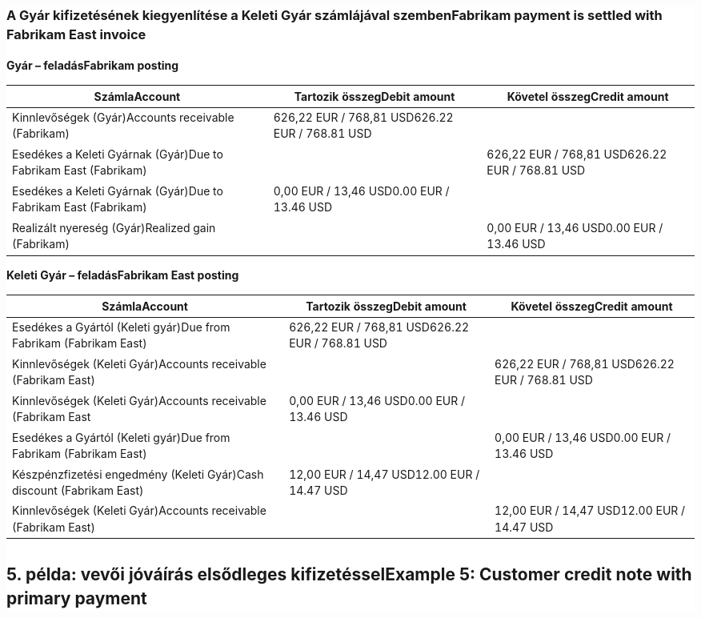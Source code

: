 ### <a name="fabrikam-payment-is-settled-with-fabrikam-east-invoice"></a><span data-ttu-id="639a3-295">A Gyár kifizetésének kiegyenlítése a Keleti Gyár számlájával szemben</span><span class="sxs-lookup"><span data-stu-id="639a3-295">Fabrikam payment is settled with Fabrikam East invoice</span></span>

<span data-ttu-id="639a3-296">**Gyár – feladás**</span><span class="sxs-lookup"><span data-stu-id="639a3-296">**Fabrikam posting**</span></span>

| <span data-ttu-id="639a3-297">Számla</span><span class="sxs-lookup"><span data-stu-id="639a3-297">Account</span></span>                         | <span data-ttu-id="639a3-298">Tartozik összeg</span><span class="sxs-lookup"><span data-stu-id="639a3-298">Debit amount</span></span>            | <span data-ttu-id="639a3-299">Követel összeg</span><span class="sxs-lookup"><span data-stu-id="639a3-299">Credit amount</span></span>           |
|---------------------------------|-------------------------|-------------------------|
| <span data-ttu-id="639a3-300">Kinnlevőségek (Gyár)</span><span class="sxs-lookup"><span data-stu-id="639a3-300">Accounts receivable (Fabrikam)</span></span>  | <span data-ttu-id="639a3-301">626,22 EUR / 768,81 USD</span><span class="sxs-lookup"><span data-stu-id="639a3-301">626.22 EUR / 768.81 USD</span></span> |                         |
| <span data-ttu-id="639a3-302">Esedékes a Keleti Gyárnak (Gyár)</span><span class="sxs-lookup"><span data-stu-id="639a3-302">Due to Fabrikam East (Fabrikam)</span></span> |                         | <span data-ttu-id="639a3-303">626,22 EUR / 768,81 USD</span><span class="sxs-lookup"><span data-stu-id="639a3-303">626.22 EUR / 768.81 USD</span></span> |
| <span data-ttu-id="639a3-304">Esedékes a Keleti Gyárnak (Gyár)</span><span class="sxs-lookup"><span data-stu-id="639a3-304">Due to Fabrikam East (Fabrikam)</span></span> | <span data-ttu-id="639a3-305">0,00 EUR / 13,46 USD</span><span class="sxs-lookup"><span data-stu-id="639a3-305">0.00 EUR / 13.46 USD</span></span>    |                         |
| <span data-ttu-id="639a3-306">Realizált nyereség (Gyár)</span><span class="sxs-lookup"><span data-stu-id="639a3-306">Realized gain (Fabrikam)</span></span>        |                         | <span data-ttu-id="639a3-307">0,00 EUR / 13,46 USD</span><span class="sxs-lookup"><span data-stu-id="639a3-307">0.00 EUR / 13.46 USD</span></span>    |

<span data-ttu-id="639a3-308">**Keleti Gyár – feladás**</span><span class="sxs-lookup"><span data-stu-id="639a3-308">**Fabrikam East posting**</span></span>

| <span data-ttu-id="639a3-309">Számla</span><span class="sxs-lookup"><span data-stu-id="639a3-309">Account</span></span>                             | <span data-ttu-id="639a3-310">Tartozik összeg</span><span class="sxs-lookup"><span data-stu-id="639a3-310">Debit amount</span></span>            | <span data-ttu-id="639a3-311">Követel összeg</span><span class="sxs-lookup"><span data-stu-id="639a3-311">Credit amount</span></span>           |
|-------------------------------------|-------------------------|-------------------------|
| <span data-ttu-id="639a3-312">Esedékes a Gyártól (Keleti gyár)</span><span class="sxs-lookup"><span data-stu-id="639a3-312">Due from Fabrikam (Fabrikam East)</span></span>   | <span data-ttu-id="639a3-313">626,22 EUR / 768,81 USD</span><span class="sxs-lookup"><span data-stu-id="639a3-313">626.22 EUR / 768.81 USD</span></span> |                         |
| <span data-ttu-id="639a3-314">Kinnlevőségek (Keleti Gyár)</span><span class="sxs-lookup"><span data-stu-id="639a3-314">Accounts receivable (Fabrikam East)</span></span> |                         | <span data-ttu-id="639a3-315">626,22 EUR / 768,81 USD</span><span class="sxs-lookup"><span data-stu-id="639a3-315">626.22 EUR / 768.81 USD</span></span> |
| <span data-ttu-id="639a3-316">Kinnlevőségek (Keleti Gyár)</span><span class="sxs-lookup"><span data-stu-id="639a3-316">Accounts receivable (Fabrikam East</span></span>  | <span data-ttu-id="639a3-317">0,00 EUR / 13,46 USD</span><span class="sxs-lookup"><span data-stu-id="639a3-317">0.00 EUR / 13.46 USD</span></span>    |                         |
| <span data-ttu-id="639a3-318">Esedékes a Gyártól (Keleti gyár)</span><span class="sxs-lookup"><span data-stu-id="639a3-318">Due from Fabrikam (Fabrikam East)</span></span>   |                         | <span data-ttu-id="639a3-319">0,00 EUR / 13,46 USD</span><span class="sxs-lookup"><span data-stu-id="639a3-319">0.00 EUR / 13.46 USD</span></span>    |
| <span data-ttu-id="639a3-320">Készpénzfizetési engedmény (Keleti Gyár)</span><span class="sxs-lookup"><span data-stu-id="639a3-320">Cash discount (Fabrikam East)</span></span>       | <span data-ttu-id="639a3-321">12,00 EUR / 14,47 USD</span><span class="sxs-lookup"><span data-stu-id="639a3-321">12.00 EUR / 14.47 USD</span></span>   |                         |
| <span data-ttu-id="639a3-322">Kinnlevőségek (Keleti Gyár)</span><span class="sxs-lookup"><span data-stu-id="639a3-322">Accounts receivable (Fabrikam East)</span></span> |                         | <span data-ttu-id="639a3-323">12,00 EUR / 14,47 USD</span><span class="sxs-lookup"><span data-stu-id="639a3-323">12.00 EUR / 14.47 USD</span></span>   |

## <a name="example-5-customer-credit-note-with-primary-payment"></a><span data-ttu-id="639a3-324">5. példa: vevői jóváírás elsődleges kifizetéssel</span><span class="sxs-lookup"><span data-stu-id="639a3-324">Example 5: Customer credit note with primary payment</span></span>